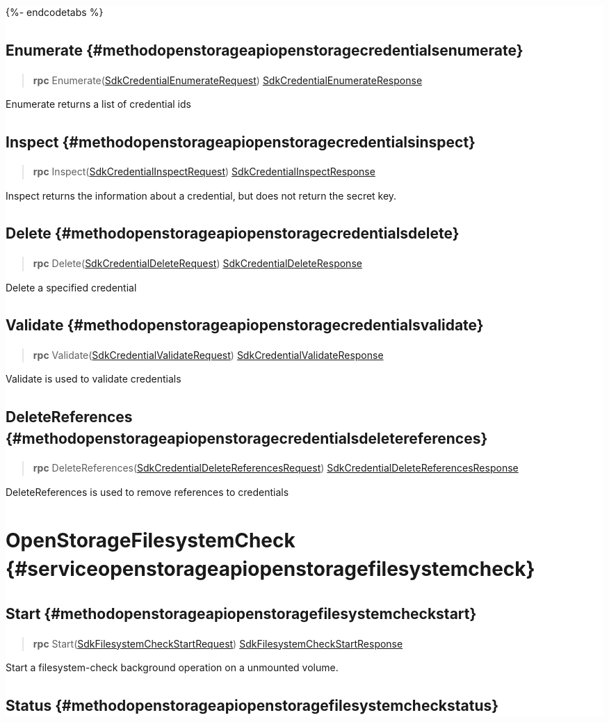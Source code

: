 {%- endcodetabs %}
## Enumerate {#methodopenstorageapiopenstoragecredentialsenumerate}

> **rpc** Enumerate([SdkCredentialEnumerateRequest](#sdkcredentialenumeraterequest))
    [SdkCredentialEnumerateResponse](#sdkcredentialenumerateresponse)

Enumerate returns a list of credential ids
## Inspect {#methodopenstorageapiopenstoragecredentialsinspect}

> **rpc** Inspect([SdkCredentialInspectRequest](#sdkcredentialinspectrequest))
    [SdkCredentialInspectResponse](#sdkcredentialinspectresponse)

Inspect returns the information about a credential, but does not return the secret key.
## Delete {#methodopenstorageapiopenstoragecredentialsdelete}

> **rpc** Delete([SdkCredentialDeleteRequest](#sdkcredentialdeleterequest))
    [SdkCredentialDeleteResponse](#sdkcredentialdeleteresponse)

Delete a specified credential
## Validate {#methodopenstorageapiopenstoragecredentialsvalidate}

> **rpc** Validate([SdkCredentialValidateRequest](#sdkcredentialvalidaterequest))
    [SdkCredentialValidateResponse](#sdkcredentialvalidateresponse)

Validate is used to validate credentials
## DeleteReferences {#methodopenstorageapiopenstoragecredentialsdeletereferences}

> **rpc** DeleteReferences([SdkCredentialDeleteReferencesRequest](#sdkcredentialdeletereferencesrequest))
    [SdkCredentialDeleteReferencesResponse](#sdkcredentialdeletereferencesresponse)

DeleteReferences is used to remove references to credentials
 

# OpenStorageFilesystemCheck {#serviceopenstorageapiopenstoragefilesystemcheck}


## Start {#methodopenstorageapiopenstoragefilesystemcheckstart}

> **rpc** Start([SdkFilesystemCheckStartRequest](#sdkfilesystemcheckstartrequest))
    [SdkFilesystemCheckStartResponse](#sdkfilesystemcheckstartresponse)

Start a filesystem-check background operation on a unmounted volume.
## Status {#methodopenstorageapiopenstoragefilesystemcheckstatus}
